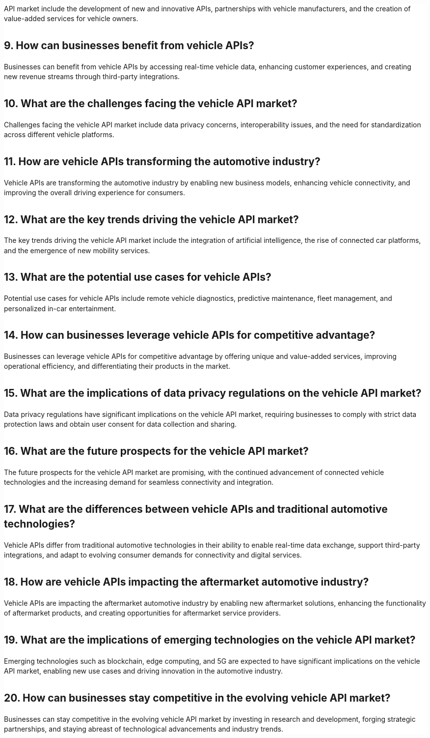 API market include the development of new and innovative APIs, partnerships with vehicle manufacturers, and the creation of value-added services for vehicle owners.</p><h2>9. How can businesses benefit from vehicle APIs?</h2><p>Businesses can benefit from vehicle APIs by accessing real-time vehicle data, enhancing customer experiences, and creating new revenue streams through third-party integrations.</p><h2>10. What are the challenges facing the vehicle API market?</h2><p>Challenges facing the vehicle API market include data privacy concerns, interoperability issues, and the need for standardization across different vehicle platforms.</p><h2>11. How are vehicle APIs transforming the automotive industry?</h2><p>Vehicle APIs are transforming the automotive industry by enabling new business models, enhancing vehicle connectivity, and improving the overall driving experience for consumers.</p><h2>12. What are the key trends driving the vehicle API market?</h2><p>The key trends driving the vehicle API market include the integration of artificial intelligence, the rise of connected car platforms, and the emergence of new mobility services.</p><h2>13. What are the potential use cases for vehicle APIs?</h2><p>Potential use cases for vehicle APIs include remote vehicle diagnostics, predictive maintenance, fleet management, and personalized in-car entertainment.</p><h2>14. How can businesses leverage vehicle APIs for competitive advantage?</h2><p>Businesses can leverage vehicle APIs for competitive advantage by offering unique and value-added services, improving operational efficiency, and differentiating their products in the market.</p><h2>15. What are the implications of data privacy regulations on the vehicle API market?</h2><p>Data privacy regulations have significant implications on the vehicle API market, requiring businesses to comply with strict data protection laws and obtain user consent for data collection and sharing.</p><h2>16. What are the future prospects for the vehicle API market?</h2><p>The future prospects for the vehicle API market are promising, with the continued advancement of connected vehicle technologies and the increasing demand for seamless connectivity and integration.</p><h2>17. What are the differences between vehicle APIs and traditional automotive technologies?</h2><p>Vehicle APIs differ from traditional automotive technologies in their ability to enable real-time data exchange, support third-party integrations, and adapt to evolving consumer demands for connectivity and digital services.</p><h2>18. How are vehicle APIs impacting the aftermarket automotive industry?</h2><p>Vehicle APIs are impacting the aftermarket automotive industry by enabling new aftermarket solutions, enhancing the functionality of aftermarket products, and creating opportunities for aftermarket service providers.</p><h2>19. What are the implications of emerging technologies on the vehicle API market?</h2><p>Emerging technologies such as blockchain, edge computing, and 5G are expected to have significant implications on the vehicle API market, enabling new use cases and driving innovation in the automotive industry.</p><h2>20. How can businesses stay competitive in the evolving vehicle API market?</h2><p>Businesses can stay competitive in the evolving vehicle API market by investing in research and development, forging strategic partnerships, and staying abreast of technological advancements and industry trends.</p></body></html></strong></p>

